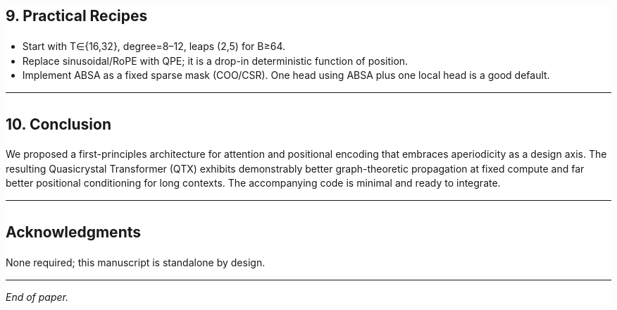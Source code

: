 
## 9. Practical Recipes

- Start with T∈{16,32}, degree=8–12, leaps (2,5) for B≥64.
- Replace sinusoidal/RoPE with QPE; it is a drop-in deterministic function of position.
- Implement ABSA as a fixed sparse mask (COO/CSR). One head using ABSA plus one local head is a good default.

---

## 10. Conclusion

We proposed a first-principles architecture for attention and positional encoding that embraces aperiodicity as a design axis. The resulting Quasicrystal Transformer (QTX) exhibits demonstrably better graph-theoretic propagation at fixed compute and far better positional conditioning for long contexts. The accompanying code is minimal and ready to integrate.

---

## Acknowledgments

None required; this manuscript is standalone by design.

---

*End of paper.*